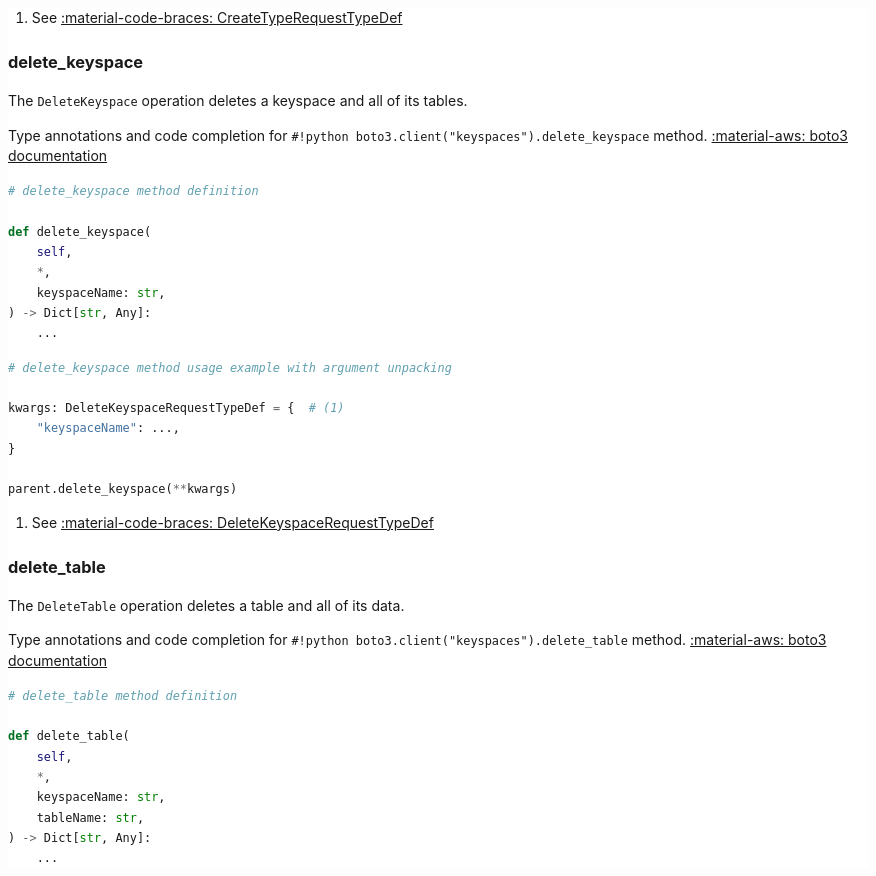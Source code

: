 1. See [:material-code-braces: CreateTypeRequestTypeDef](./type_defs.md#createtyperequesttypedef)

### delete\_keyspace

The <code>DeleteKeyspace</code> operation deletes a keyspace and all of its
tables.

Type annotations and code completion for `#!python boto3.client("keyspaces").delete_keyspace` method.
[:material-aws: boto3 documentation](https://boto3.amazonaws.com/v1/documentation/api/latest/reference/services/keyspaces/client/delete_keyspace.html)

```python
# delete_keyspace method definition

def delete_keyspace(
    self,
    *,
    keyspaceName: str,
) -> Dict[str, Any]:
    ...
```

```python
# delete_keyspace method usage example with argument unpacking

kwargs: DeleteKeyspaceRequestTypeDef = {  # (1)
    "keyspaceName": ...,
}

parent.delete_keyspace(**kwargs)
```

1. See [:material-code-braces: DeleteKeyspaceRequestTypeDef](./type_defs.md#deletekeyspacerequesttypedef)

### delete\_table

The <code>DeleteTable</code> operation deletes a table and all of its data.

Type annotations and code completion for `#!python boto3.client("keyspaces").delete_table` method.
[:material-aws: boto3 documentation](https://boto3.amazonaws.com/v1/documentation/api/latest/reference/services/keyspaces/client/delete_table.html)

```python
# delete_table method definition

def delete_table(
    self,
    *,
    keyspaceName: str,
    tableName: str,
) -> Dict[str, Any]:
    ...
```

